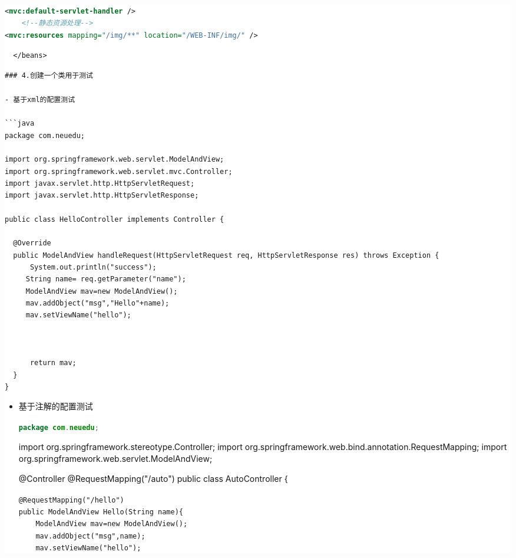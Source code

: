   ```xml
  <mvc:default-servlet-handler />
      <!--静态资源处理-->
  <mvc:resources mapping="/img/**" location="/WEB-INF/img/" />
  ```
  
      </beans>

```
### 4.创建一个类用于测试

- 基于xml的配置测试

```java
package com.neuedu;

import org.springframework.web.servlet.ModelAndView;
import org.springframework.web.servlet.mvc.Controller;
import javax.servlet.http.HttpServletRequest;
import javax.servlet.http.HttpServletResponse;

public class HelloController implements Controller {

  @Override
  public ModelAndView handleRequest(HttpServletRequest req, HttpServletResponse res) throws Exception {
      System.out.println("success");
     String name= req.getParameter("name");
     ModelAndView mav=new ModelAndView();
     mav.addObject("msg","Hello"+name);
     mav.setViewName("hello");



      return mav;
  }
}
```

- 基于注解的配置测试
  
  ```java
  package com.neuedu;
  ```
  
  import org.springframework.stereotype.Controller;
  import org.springframework.web.bind.annotation.RequestMapping;
  import org.springframework.web.servlet.ModelAndView;
  
  @Controller
  @RequestMapping("/auto")
  public class AutoController {
  
      @RequestMapping("/hello")
      public ModelAndView Hello(String name){
          ModelAndView mav=new ModelAndView();
          mav.addObject("msg",name);
          mav.setViewName("hello");
      